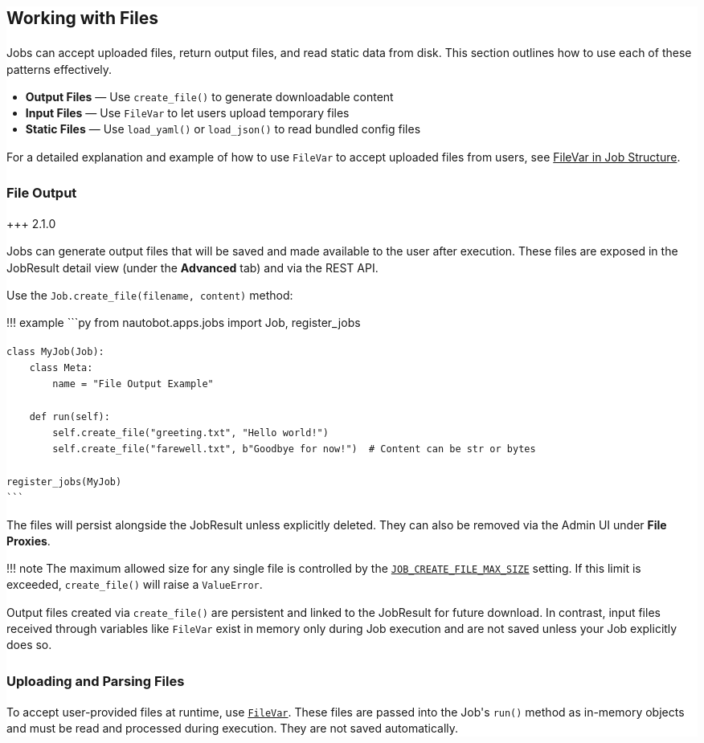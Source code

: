 ## Working with Files

Jobs can accept uploaded files, return output files, and read static data from disk. This section outlines how to use each of these patterns effectively.

- **Output Files** — Use `create_file()` to generate downloadable content
- **Input Files** — Use `FileVar` to let users upload temporary files
- **Static Files** — Use `load_yaml()` or `load_json()` to read bundled config files

For a detailed explanation and example of how to use `FileVar` to accept uploaded files from users, see [FileVar in Job Structure](./job-structure.md#filevar).

### File Output

+++ 2.1.0

Jobs can generate output files that will be saved and made available to the user after execution. These files are exposed in the JobResult detail view (under the **Advanced** tab) and via the REST API.

Use the `Job.create_file(filename, content)` method:


!!! example
    ```py
    from nautobot.apps.jobs import Job, register_jobs

    class MyJob(Job):
        class Meta:
            name = "File Output Example"

        def run(self):
            self.create_file("greeting.txt", "Hello world!")
            self.create_file("farewell.txt", b"Goodbye for now!")  # Content can be str or bytes

    register_jobs(MyJob)
    ```

The files will persist alongside the JobResult unless explicitly deleted. They can also be removed via the Admin UI under **File Proxies**.

!!! note
    The maximum allowed size for any single file is controlled by the [`JOB_CREATE_FILE_MAX_SIZE`](../../user-guide/administration/configuration/settings.md#job_create_file_max_size) setting. If this limit is exceeded, `create_file()` will raise a `ValueError`.

Output files created via `create_file()` are persistent and linked to the JobResult for future download. In contrast, input files received through variables like `FileVar` exist in memory only during Job execution and are not saved unless your Job explicitly does so.

### Uploading and Parsing Files

To accept user-provided files at runtime, use [`FileVar`](./job-structure.md#filevar). These files are passed into the Job's `run()` method as in-memory objects and must be read and processed during execution. They are not saved automatically.

